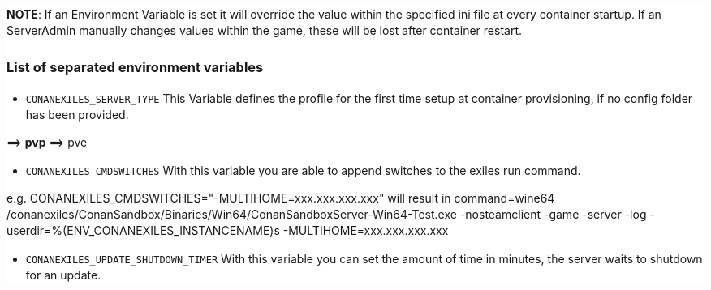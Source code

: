 **NOTE**: If an Environment Variable is set it will override the value within the specified ini file at every container startup. If an ServerAdmin manually changes values within the game, these will be lost after container restart.

### List of separated environment variables

* `CONANEXILES_SERVER_TYPE`
This Variable defines the profile for the first time setup at container provisioning, if no config folder has been provided.  

==> **pvp**
==> pve

* `CONANEXILES_CMDSWITCHES`
With this variable you are able to append switches to the exiles run command.

e.g.  CONANEXILES_CMDSWITCHES="-MULTIHOME=xxx.xxx.xxx.xxx" will result in
command=wine64 /conanexiles/ConanSandbox/Binaries/Win64/ConanSandboxServer-Win64-Test.exe -nosteamclient -game -server -log -userdir=%(ENV_CONANEXILES_INSTANCENAME)s -MULTIHOME=xxx.xxx.xxx.xxx

* `CONANEXILES_UPDATE_SHUTDOWN_TIMER`
With this variable you can set the amount of time in minutes, the server waits to shutdown for an update.
